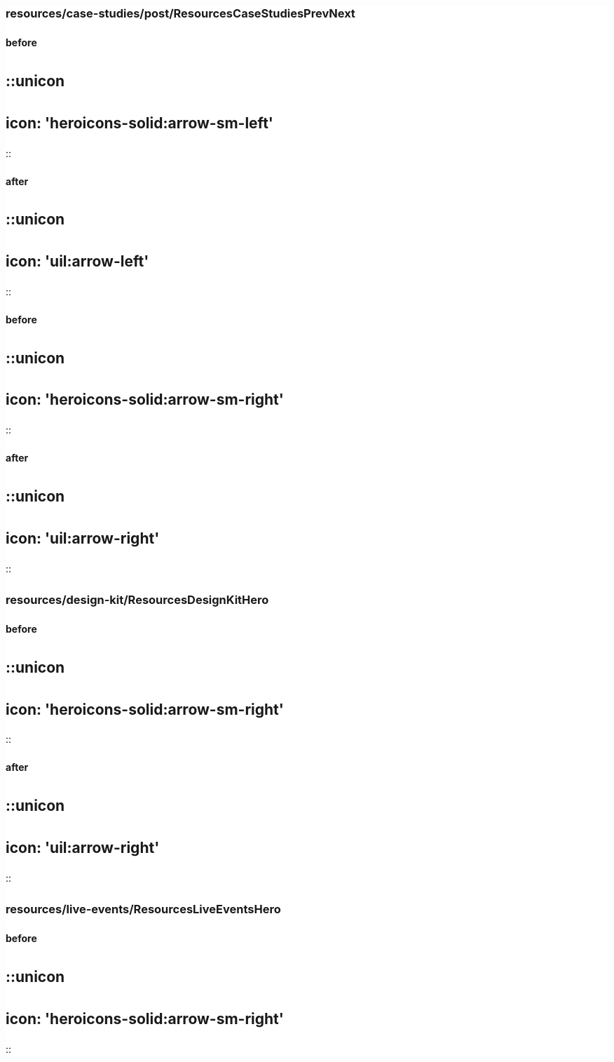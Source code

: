 ### resources/case-studies/post/ResourcesCaseStudiesPrevNext
#### before
::unicon
---
icon: 'heroicons-solid:arrow-sm-left'
---
::

#### after
::unicon
---
icon: 'uil:arrow-left'
---
::
#### before
::unicon
---
icon: 'heroicons-solid:arrow-sm-right'
---
::

#### after
::unicon
---
icon: 'uil:arrow-right'
---
::

### resources/design-kit/ResourcesDesignKitHero
#### before
::unicon
---
icon: 'heroicons-solid:arrow-sm-right'
---
::

#### after
::unicon
---
icon: 'uil:arrow-right'
---
::

### resources/live-events/ResourcesLiveEventsHero
#### before
::unicon
---
icon: 'heroicons-solid:arrow-sm-right'
---
::
